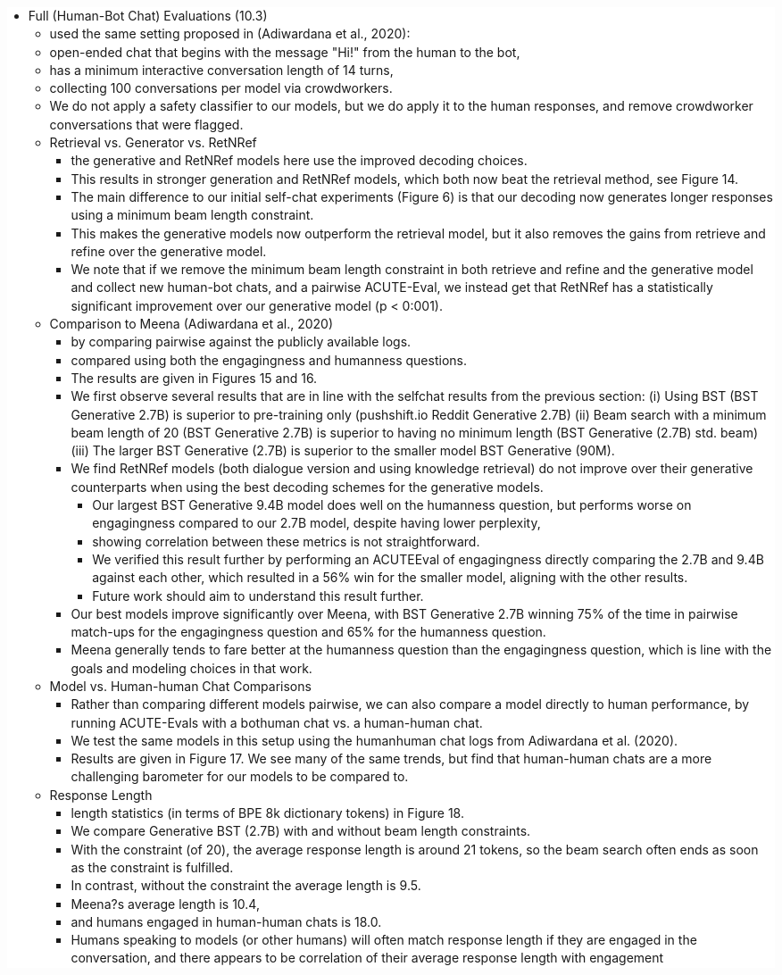 * Full (Human-Bot Chat) Evaluations (10.3)
    * used the same setting proposed in (Adiwardana et al., 2020): 
    * open-ended chat that begins with the message "Hi!" from the human to the bot, 
    * has a minimum interactive conversation length of 14  turns, 
    * collecting 100 conversations per model via crowdworkers. 
    * We do not apply a safety classifier to our models, but we do apply it to the human responses, and remove crowdworker conversations that were flagged.
    * Retrieval vs. Generator vs. RetNRef 
        * the generative and RetNRef models here use the improved decoding choices. 
        * This results in stronger generation and RetNRef models, which both now beat the retrieval method, see Figure 14.
        * The main difference to our initial self-chat experiments (Figure 6) is that our decoding now generates longer responses using a minimum beam  length constraint. 
        * This makes the generative models now outperform the retrieval model, but it also removes the gains from retrieve and refine over the generative model. 
        * We note that if we remove the minimum beam length constraint in both retrieve and refine and the generative model and collect new human-bot chats, and a pairwise ACUTE-Eval, we instead get that RetNRef has a statistically significant improvement over our generative model (p < 0:001).
    * Comparison to Meena (Adiwardana et al., 2020) 
        * by comparing pairwise against the publicly available logs. 
        * compared using both the engagingness and humanness questions. 
        * The results are given in Figures 15 and 16. 
        * We first observe several results that are in line with the selfchat results from the previous section:
            (i) Using BST (BST Generative 2.7B) is superior to pre-training only (pushshift.io Reddit Generative 2.7B)
            (ii) Beam search with a minimum beam length of 20 (BST Generative 2.7B) is superior to having no minimum length (BST Generative (2.7B) std. beam)
            (iii) The larger BST Generative (2.7B) is superior to the smaller model BST Generative (90M).
        * We find RetNRef models (both dialogue version and using knowledge retrieval) do not improve over their generative counterparts when using the best decoding schemes for the generative models. 
            * Our largest BST Generative 9.4B model does well on the humanness question, but performs worse on engagingness compared to our 2.7B model, despite having lower perplexity, 
            * showing correlation between these metrics is not straightforward. 
            * We verified this result further by performing an ACUTEEval of engagingness directly comparing the 2.7B and 9.4B against each other, which resulted in a 56% win for the smaller model, aligning with the other results. 
            * Future work should aim to understand this result further.
        * Our best models improve significantly over Meena, with BST Generative 2.7B winning 75% of the time in pairwise match-ups for the engagingness question and 65% for the humanness question.
        * Meena generally tends to fare better at the humanness question than the engagingness question, which is line with the goals and modeling choices in that work.
    * Model vs. Human-human Chat Comparisons
        * Rather than comparing different models pairwise, we can also compare a model directly to human performance, by running ACUTE-Evals with a bothuman chat vs. a human-human chat. 
        * We test the same models in this setup using the humanhuman chat logs from Adiwardana et al. (2020).
        * Results are given in Figure 17. We see many of the same trends, but find that human-human chats are a more challenging barometer for our models to be compared to.
    * Response Length 
        * length statistics (in terms of BPE 8k dictionary tokens) in Figure 18. 
        * We compare Generative BST (2.7B) with and without beam length constraints. 
        * With the constraint (of 20), the average response length is around 21 tokens, so the beam search often ends as soon as the constraint is fulfilled. 
        * In contrast, without the constraint the average length is 9.5. 
        * Meena?s average length is 10.4, 
        * and humans engaged in human-human chats is 18.0. 
        * Humans speaking to models (or other humans) will often match response length if they are engaged in the conversation, and there appears to be correlation of their average response length with engagement
